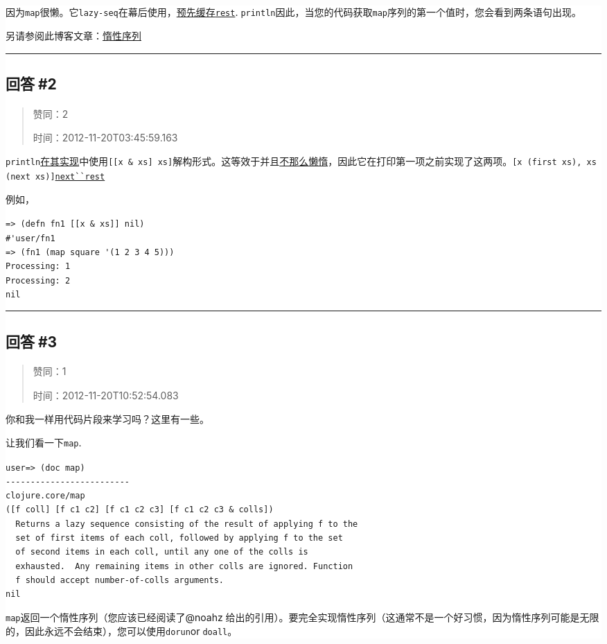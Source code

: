 因为`map`很懒。它`lazy-seq`在幕后使用，[预先缓存`rest`](http://clojure.org/lazy). `println`因此，当您的代码获取`map`序列的第一个值时，您会看到两条语句出现。

另请参阅此博客文章：[惰性序列](http://www.maybetechnology.com/2011/07/lazy-sequences.html)

* * *

## 回答 #2

> 赞同：2
> 
> 时间：2012-11-20T03:45:59.163

`println`[在其实现](https://github.com/clojure/clojure/blob/92b4fc76e59e68d3bdae4ebd5b8deec915cb7ab5/src/clj/clojure/core_print.clj#L40-L62)中使用`[[x & xs] xs]`解构形式。这等效于并且[不那么懒惰](https://stackoverflow.com/questions/4288476/clojure-rest-vs-next)，因此它在打印第一项之前实现了这两项。`[x (first xs), xs (next xs)]`[`next``rest`](https://stackoverflow.com/questions/4288476/clojure-rest-vs-next)

例如，

```
=> (defn fn1 [[x & xs]] nil)
#'user/fn1
=> (fn1 (map square '(1 2 3 4 5)))
Processing: 1
Processing: 2
nil 
```

* * *

## 回答 #3

> 赞同：1
> 
> 时间：2012-11-20T10:52:54.083

你和我一样用代码片段来学习吗？这里有一些。

让我们看一下`map`.

```
user=> (doc map)
-------------------------
clojure.core/map
([f coll] [f c1 c2] [f c1 c2 c3] [f c1 c2 c3 & colls])
  Returns a lazy sequence consisting of the result of applying f to the
  set of first items of each coll, followed by applying f to the set
  of second items in each coll, until any one of the colls is
  exhausted.  Any remaining items in other colls are ignored. Function
  f should accept number-of-colls arguments.
nil 
```

`map`返回一个惰性序列（您应该已经阅读了@noahz 给出的引用）。要完全实现惰性序列（这通常不是一个好习惯，因为惰性序列可能是无限的，因此永远不会结束），您可以使用`dorun`or `doall`。
